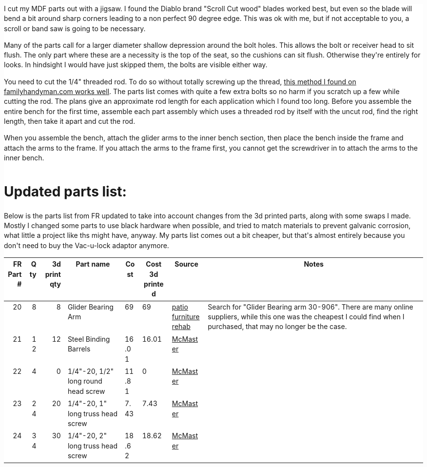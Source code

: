 I cut my MDF parts out with a jigsaw.  I found the Diablo brand "Scroll Cut wood" blades worked best, but even so the blade will bend a bit around sharp corners leading to a non perfect 90 degree edge.  This was ok with me, but if not acceptable to you, a scroll or band saw is going to be necessary.

Many of the parts call for a larger diameter shallow depression around the bolt holes.  This allows the bolt or receiver head to sit flush.  The only part where these are a necessity is the top of the seat, so the cushions can sit flush.  Otherwise they're entirely for looks.  In hindsight I would have just skipped them, the bolts are visible either way.  

You need to cut the 1/4" threaded rod.  To do so without totally screwing up the thread, [this method I found on familyhandyman.com works well](https://www.familyhandyman.com/article/cutting-threaded-rod/).  The parts list comes with quite a few extra bolts so no harm if you scratch up a few while cutting the rod.  The plans give an approximate rod length for each application which I found too long. Before you assemble the entire bench for the first time, assemble each part assembly which uses a threaded rod by itself with the uncut rod, find the right length, then take it apart and cut the rod.

When you assemble the bench, attach the glider arms to the inner bench section, then place the bench inside the frame and attach the arms to the frame.  If you attach the arms to the frame first, you cannot get the screwdriver in to attach the arms to the inner bench.

# Updated parts list:

Below is the parts list from FR updated to take into account changes from the 3d printed parts, along with some swaps I made.  Mostly I changed some parts to use black hardware when possible, and tried to match materials to prevent galvanic corrosion, what little a project like ths might have, anyway.  My parts list comes out a bit cheaper, but that's almost entirely because you don't need to buy the Vac-u-lock adaptor anymore.

| FR Part # | Qty | 3d print qty | Part name                           | Cost  | Cost 3d printed | Source                                                                                                                                                                                                                                                                                                                        | Notes                                                                                                                                                                   |
| --------: | --: | --: | ----------------------------------- | ----- | --------------- | ----------------------------------------------------------------------------------------------------------------------------------------------------------------------------------------------------------------------------------------------------------------------------------------------------------------------------- | ----------------------------------------------------------------------------------------------------------------------------------------------------------------------- |
| 20        | 8   | 8           | Glider Bearing Arm                  | 69    | 69              | [patio furniture rehab](https://www.patiofurniturerehab.com/product/30906/)                                                                                                                                                                                                                      | Search for "Glider Bearing arm 30-906". There are many online suppliers, while this one was the cheapest I could find when I purchased, that may no longer be the case. |
| 21        | 12  | 12          | Steel Binding Barrels               | 16.01 | 16.01           | [McMaster](https://www.mcmaster.com/98002A985/)                                                                                                                                                                                                             |                                                                                                                                                                         |
| 22        | 4   | 0           | 1/4"-20, 1/2" long round head screw | 11.81 | 0               | [McMaster](https://www.mcmaster.com/92224A221/)                                                                                                                                                                                                             |                                                                                                                                                                         |
| 23        | 24  | 20          | 1/4"-20, 1" long truss head screw   | 7.43  | 7.43            | [McMaster](https://www.mcmaster.com/92224A225)                                                                                                                                                                                                                |                                                                                                                                                                         |
| 24        | 34  | 30          | 1/4"-20, 2" long truss head screw   | 18.62 | 18.62           | [McMaster](https://www.mcmaster.com/92224A230/)                                                                                                                                                                                                             |                                                                                                                                                                         |